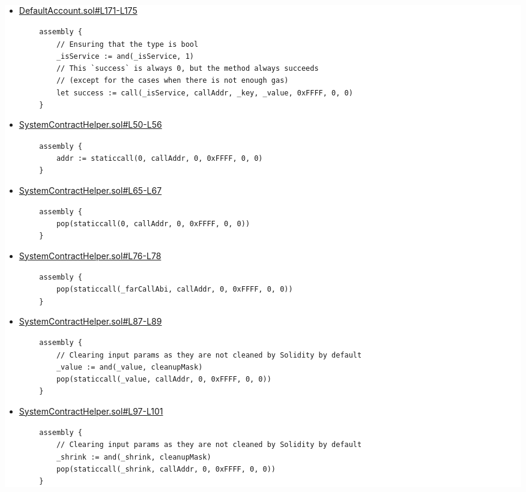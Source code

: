 - [DefaultAccount.sol#L171-L175](https://github.com/code-423n4/2023-03-zksync//blob/main/contracts/DefaultAccount.sol#L171-L175)

```solidity
        assembly {
            // Ensuring that the type is bool
            _isService := and(_isService, 1)
            // This `success` is always 0, but the method always succeeds
            // (except for the cases when there is not enough gas)
            let success := call(_isService, callAddr, _key, _value, 0xFFFF, 0, 0)
        }
```

- [SystemContractHelper.sol#L50-L56](https://github.com/code-423n4/2023-03-zksync//blob/main/contracts/libraries/SystemContractHelper.sol#L50-L56)

```solidity
        assembly {
            addr := staticcall(0, callAddr, 0, 0xFFFF, 0, 0)
        }
```

- [SystemContractHelper.sol#L65-L67](https://github.com/code-423n4/2023-03-zksync//blob/main/contracts/libraries/SystemContractHelper.sol#L65-L67)

```solidity
        assembly {
            pop(staticcall(0, callAddr, 0, 0xFFFF, 0, 0))
        }
```

- [SystemContractHelper.sol#L76-L78](https://github.com/code-423n4/2023-03-zksync//blob/main/contracts/libraries/SystemContractHelper.sol#L76-L78)

```solidity
        assembly {
            pop(staticcall(_farCallAbi, callAddr, 0, 0xFFFF, 0, 0))
        }
```

- [SystemContractHelper.sol#L87-L89](https://github.com/code-423n4/2023-03-zksync//blob/main/contracts/libraries/SystemContractHelper.sol#L87-L89)

```solidity
        assembly {
            // Clearing input params as they are not cleaned by Solidity by default
            _value := and(_value, cleanupMask)
            pop(staticcall(_value, callAddr, 0, 0xFFFF, 0, 0))
        }
```

- [SystemContractHelper.sol#L97-L101](https://github.com/code-423n4/2023-03-zksync//blob/main/contracts/libraries/SystemContractHelper.sol#L97-L101)

```solidity
        assembly {
            // Clearing input params as they are not cleaned by Solidity by default
            _shrink := and(_shrink, cleanupMask)
            pop(staticcall(_shrink, callAddr, 0, 0xFFFF, 0, 0))
        }
```
